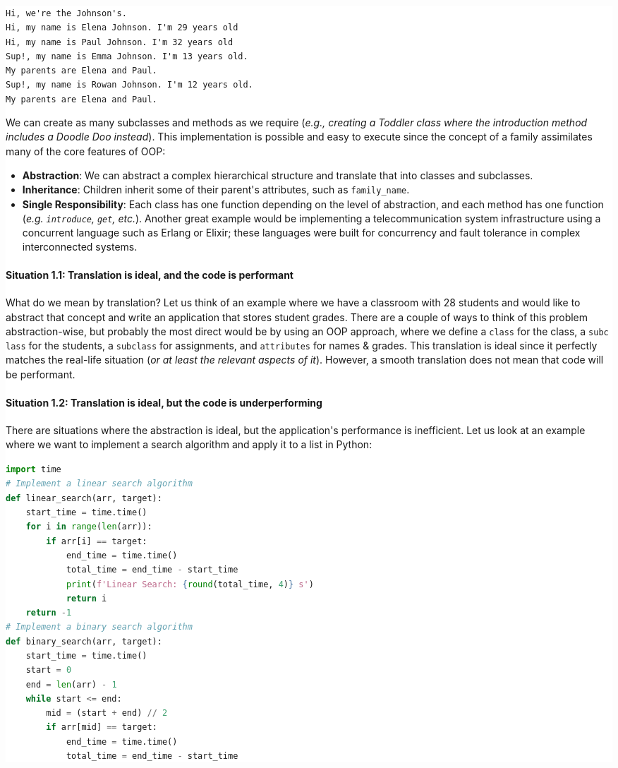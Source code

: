 ```
Hi, we're the Johnson's.
Hi, my name is Elena Johnson. I'm 29 years old
Hi, my name is Paul Johnson. I'm 32 years old
Sup!, my name is Emma Johnson. I'm 13 years old.
My parents are Elena and Paul.
Sup!, my name is Rowan Johnson. I'm 12 years old.
My parents are Elena and Paul.
```

We can create as many subclasses and methods as we require (_e.g., creating a Toddler class where the introduction method includes a Doodle Doo instead_).
This implementation is possible and easy to execute since the concept of a family assimilates many of the core features of OOP:

- **Abstraction**: We can abstract a complex hierarchical structure and translate that into classes and subclasses.
- **Inheritance**: Children inherit some of their parent's attributes, such as `family_name`.
- **Single Responsibility**: Each class has one function depending on the level of abstraction, and each method has one function (_e.g. `introduce`, `get`, etc._).
  Another great example would be implementing a telecommunication system infrastructure using a concurrent language such as Erlang or Elixir; these languages were built for concurrency and fault tolerance in complex interconnected systems.

#### Situation 1.1: Translation is ideal, and the code is performant

What do we mean by translation? Let us think of an example where we have a classroom with 28 students and would like to abstract that concept and write an application that stores student grades.
There are a couple of ways to think of this problem abstraction-wise, but probably the most direct would be by using an OOP approach, where we define a `class` for the class, a `subclass` for the students, a `subclass` for assignments, and `attributes` for names & grades.
This translation is ideal since it perfectly matches the real-life situation (_or at least the relevant aspects of it_).
However, a smooth translation does not mean that code will be performant.

#### Situation 1.2: Translation is ideal, but the code is underperforming

There are situations where the abstraction is ideal, but the application's performance is inefficient.
Let us look at an example where we want to implement a search algorithm and apply it to a list in Python:

```Python
import time
# Implement a linear search algorithm
def linear_search(arr, target):
    start_time = time.time()
    for i in range(len(arr)):
        if arr[i] == target:
            end_time = time.time()
            total_time = end_time - start_time
            print(f'Linear Search: {round(total_time, 4)} s')
            return i
    return -1
# Implement a binary search algorithm
def binary_search(arr, target):
    start_time = time.time()
    start = 0
    end = len(arr) - 1
    while start <= end:
        mid = (start + end) // 2
        if arr[mid] == target:
            end_time = time.time()
            total_time = end_time - start_time
```